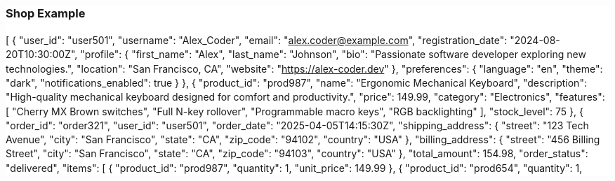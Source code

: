 ### Shop Example
[
  {
    "user_id": "user501",
    "username": "Alex_Coder",
    "email": "alex.coder@example.com",
    "registration_date": "2024-08-20T10:30:00Z",
    "profile": {
      "first_name": "Alex",
      "last_name": "Johnson",
      "bio": "Passionate software developer exploring new technologies.",
      "location": "San Francisco, CA",
      "website": "https://alex-coder.dev"
    },
    "preferences": {
      "language": "en",
      "theme": "dark",
      "notifications_enabled": true
    }
  },
  {
    "product_id": "prod987",
    "name": "Ergonomic Mechanical Keyboard",
    "description": "High-quality mechanical keyboard designed for comfort and productivity.",
    "price": 149.99,
    "category": "Electronics",
    "features": [
      "Cherry MX Brown switches",
      "Full N-key rollover",
      "Programmable macro keys",
      "RGB backlighting"
    ],
    "stock_level": 75
  },
  {
    "order_id": "order321",
    "user_id": "user501",
    "order_date": "2025-04-05T14:15:30Z",
    "shipping_address": {
      "street": "123 Tech Avenue",
      "city": "San Francisco",
      "state": "CA",
      "zip_code": "94102",
      "country": "USA"
    },
    "billing_address": {
      "street": "456 Billing Street",
      "city": "San Francisco",
      "state": "CA",
      "zip_code": "94103",
      "country": "USA"
    },
    "total_amount": 154.98,
    "order_status": "delivered",
    "items": [
      {
        "product_id": "prod987",
        "quantity": 1,
        "unit_price": 149.99
      },
      {
        "product_id": "prod654",
        "quantity": 1,